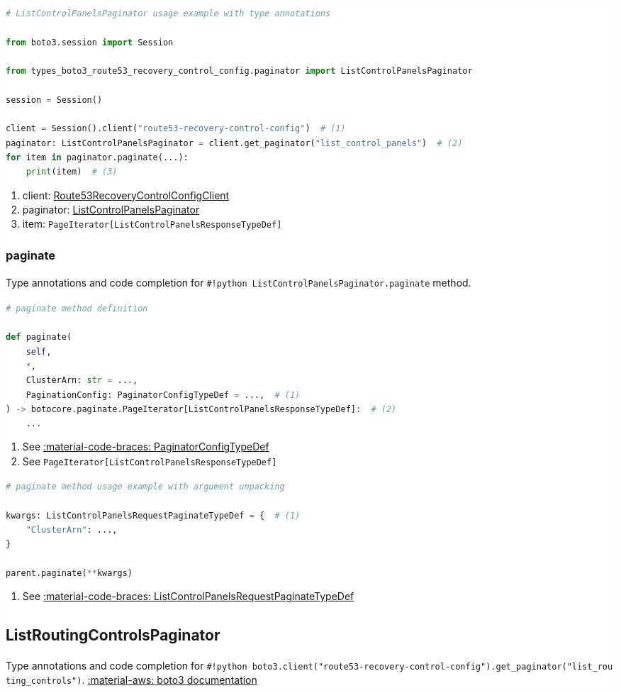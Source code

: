 ```python
# ListControlPanelsPaginator usage example with type annotations

from boto3.session import Session

from types_boto3_route53_recovery_control_config.paginator import ListControlPanelsPaginator

session = Session()

client = Session().client("route53-recovery-control-config")  # (1)
paginator: ListControlPanelsPaginator = client.get_paginator("list_control_panels")  # (2)
for item in paginator.paginate(...):
    print(item)  # (3)
```

1. client: [Route53RecoveryControlConfigClient](./client.md)
2. paginator: [ListControlPanelsPaginator](./paginators.md#listcontrolpanelspaginator)
3. item: `PageIterator[ListControlPanelsResponseTypeDef]`


### paginate

Type annotations and code completion for `#!python ListControlPanelsPaginator.paginate` method.

```python
# paginate method definition

def paginate(
    self,
    *,
    ClusterArn: str = ...,
    PaginationConfig: PaginatorConfigTypeDef = ...,  # (1)
) -> botocore.paginate.PageIterator[ListControlPanelsResponseTypeDef]:  # (2)
    ...
```

1. See [:material-code-braces: PaginatorConfigTypeDef](./type_defs.md#paginatorconfigtypedef)
2. See `PageIterator[ListControlPanelsResponseTypeDef]`


```python
# paginate method usage example with argument unpacking

kwargs: ListControlPanelsRequestPaginateTypeDef = {  # (1)
    "ClusterArn": ...,
}

parent.paginate(**kwargs)
```

1. See [:material-code-braces: ListControlPanelsRequestPaginateTypeDef](./type_defs.md#listcontrolpanelsrequestpaginatetypedef)
## ListRoutingControlsPaginator

Type annotations and code completion for `#!python boto3.client("route53-recovery-control-config").get_paginator("list_routing_controls")`.
[:material-aws: boto3 documentation](https://boto3.amazonaws.com/v1/documentation/api/latest/reference/services/route53-recovery-control-config/paginator/ListRoutingControls.html#Route53RecoveryControlConfig.Paginator.ListRoutingControls)
